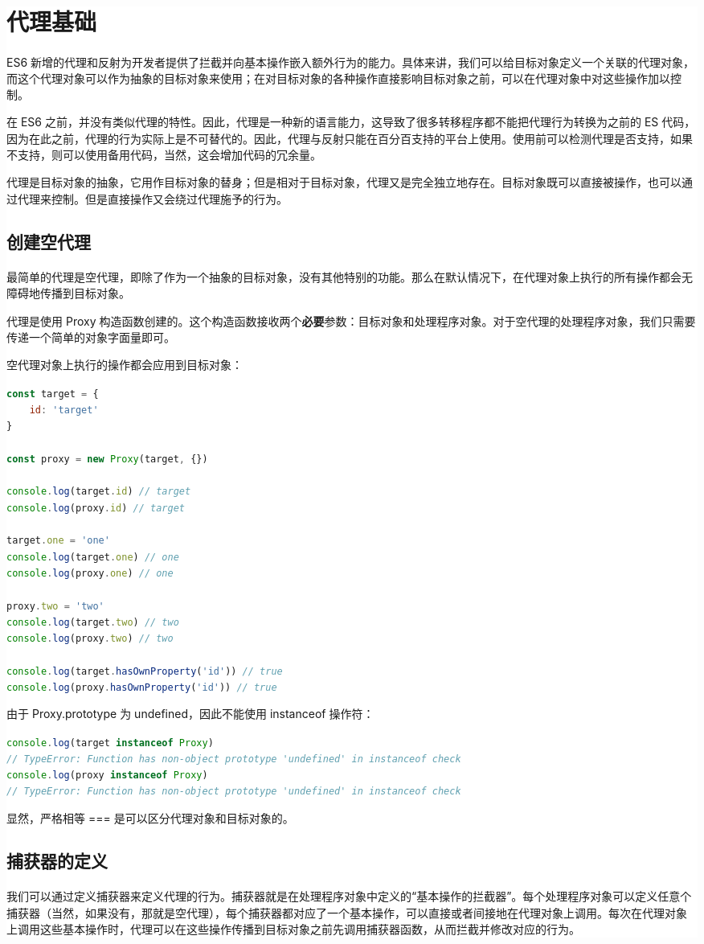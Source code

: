 # 代理基础

ES6 新增的代理和反射为开发者提供了拦截并向基本操作嵌入额外行为的能力。具体来讲，我们可以给目标对象定义一个关联的代理对象，而这个代理对象可以作为抽象的目标对象来使用；在对目标对象的各种操作直接影响目标对象之前，可以在代理对象中对这些操作加以控制。

在 ES6 之前，并没有类似代理的特性。因此，代理是一种新的语言能力，这导致了很多转移程序都不能把代理行为转换为之前的 ES 代码，因为在此之前，代理的行为实际上是不可替代的。因此，代理与反射只能在百分百支持的平台上使用。使用前可以检测代理是否支持，如果不支持，则可以使用备用代码，当然，这会增加代码的冗余量。

代理是目标对象的抽象，它用作目标对象的替身；但是相对于目标对象，代理又是完全独立地存在。目标对象既可以直接被操作，也可以通过代理来控制。但是直接操作又会绕过代理施予的行为。

## 创建空代理

最简单的代理是空代理，即除了作为一个抽象的目标对象，没有其他特别的功能。那么在默认情况下，在代理对象上执行的所有操作都会无障碍地传播到目标对象。

代理是使用 Proxy 构造函数创建的。这个构造函数接收两个**必要**参数：目标对象和处理程序对象。对于空代理的处理程序对象，我们只需要传递一个简单的对象字面量即可。

空代理对象上执行的操作都会应用到目标对象：

```js
const target = {
    id: 'target'
}

const proxy = new Proxy(target, {})

console.log(target.id) // target
console.log(proxy.id) // target

target.one = 'one'
console.log(target.one) // one
console.log(proxy.one) // one

proxy.two = 'two'
console.log(target.two) // two
console.log(proxy.two) // two

console.log(target.hasOwnProperty('id')) // true
console.log(proxy.hasOwnProperty('id')) // true
```

由于 Proxy.prototype 为 undefined，因此不能使用 instanceof 操作符：

```js
console.log(target instanceof Proxy)
// TypeError: Function has non-object prototype 'undefined' in instanceof check
console.log(proxy instanceof Proxy)
// TypeError: Function has non-object prototype 'undefined' in instanceof check 
```

显然，严格相等 === 是可以区分代理对象和目标对象的。

## 捕获器的定义

我们可以通过定义捕获器来定义代理的行为。捕获器就是在处理程序对象中定义的“基本操作的拦截器”。每个处理程序对象可以定义任意个捕获器（当然，如果没有，那就是空代理），每个捕获器都对应了一个基本操作，可以直接或者间接地在代理对象上调用。每次在代理对象上调用这些基本操作时，代理可以在这些操作传播到目标对象之前先调用捕获器函数，从而拦截并修改对应的行为。
